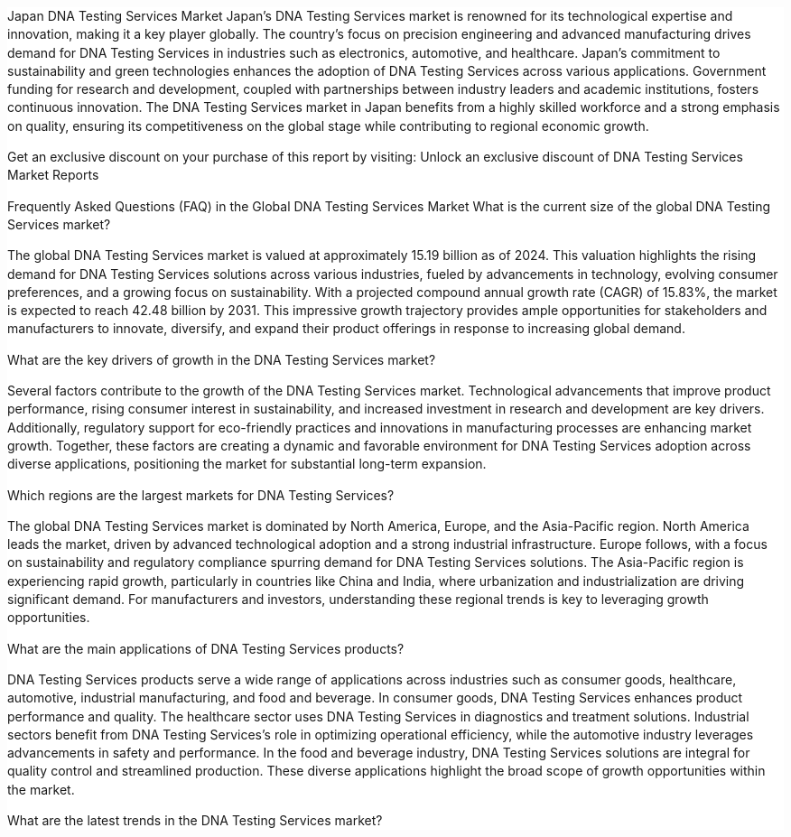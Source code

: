 Japan DNA Testing Services Market
Japan’s DNA Testing Services market is renowned for its technological expertise and innovation, making it a key player globally. The country’s focus on precision engineering and advanced manufacturing drives demand for DNA Testing Services in industries such as electronics, automotive, and healthcare. Japan’s commitment to sustainability and green technologies enhances the adoption of DNA Testing Services across various applications. Government funding for research and development, coupled with partnerships between industry leaders and academic institutions, fosters continuous innovation. The DNA Testing Services market in Japan benefits from a highly skilled workforce and a strong emphasis on quality, ensuring its competitiveness on the global stage while contributing to regional economic growth.

Get an exclusive discount on your purchase of this report by visiting: Unlock an exclusive discount of DNA Testing Services Market Reports 

Frequently Asked Questions (FAQ) in the Global DNA Testing Services Market
What is the current size of the global DNA Testing Services market?

The global DNA Testing Services market is valued at approximately 15.19 billion as of 2024. This valuation highlights the rising demand for DNA Testing Services solutions across various industries, fueled by advancements in technology, evolving consumer preferences, and a growing focus on sustainability. With a projected compound annual growth rate (CAGR) of 15.83%, the market is expected to reach 42.48 billion by 2031. This impressive growth trajectory provides ample opportunities for stakeholders and manufacturers to innovate, diversify, and expand their product offerings in response to increasing global demand.

What are the key drivers of growth in the DNA Testing Services market?

Several factors contribute to the growth of the DNA Testing Services market. Technological advancements that improve product performance, rising consumer interest in sustainability, and increased investment in research and development are key drivers. Additionally, regulatory support for eco-friendly practices and innovations in manufacturing processes are enhancing market growth. Together, these factors are creating a dynamic and favorable environment for DNA Testing Services adoption across diverse applications, positioning the market for substantial long-term expansion.

Which regions are the largest markets for DNA Testing Services?

The global DNA Testing Services market is dominated by North America, Europe, and the Asia-Pacific region. North America leads the market, driven by advanced technological adoption and a strong industrial infrastructure. Europe follows, with a focus on sustainability and regulatory compliance spurring demand for DNA Testing Services solutions. The Asia-Pacific region is experiencing rapid growth, particularly in countries like China and India, where urbanization and industrialization are driving significant demand. For manufacturers and investors, understanding these regional trends is key to leveraging growth opportunities.

What are the main applications of DNA Testing Services products?

DNA Testing Services products serve a wide range of applications across industries such as consumer goods, healthcare, automotive, industrial manufacturing, and food and beverage. In consumer goods, DNA Testing Services enhances product performance and quality. The healthcare sector uses DNA Testing Services in diagnostics and treatment solutions. Industrial sectors benefit from DNA Testing Services’s role in optimizing operational efficiency, while the automotive industry leverages advancements in safety and performance. In the food and beverage industry, DNA Testing Services solutions are integral for quality control and streamlined production. These diverse applications highlight the broad scope of growth opportunities within the market.

What are the latest trends in the DNA Testing Services market?
